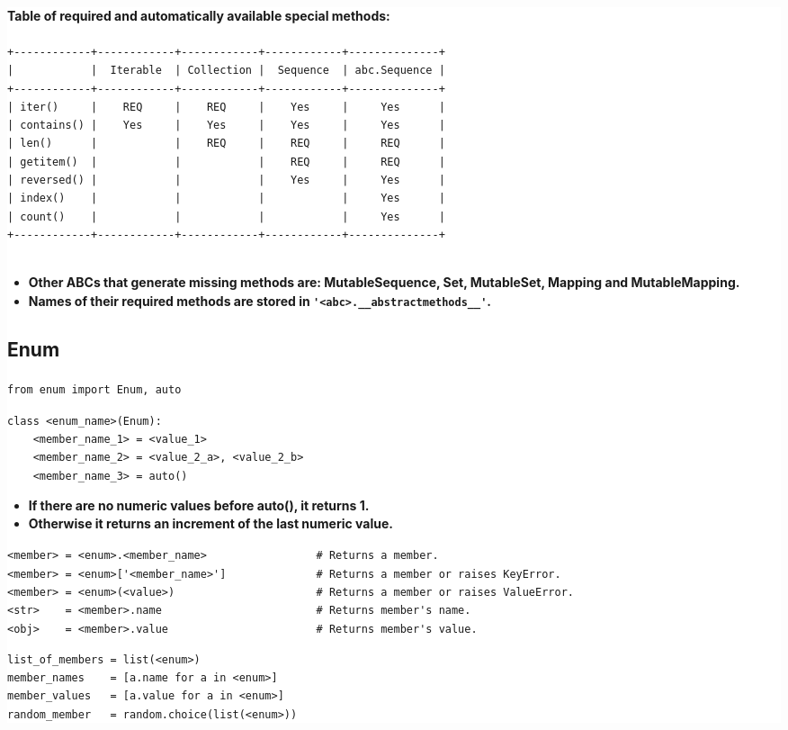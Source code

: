   
#### [](#table-of-required-and-automatically-available-special-methods)Table of required and automatically available special methods:

```
+------------+------------+------------+------------+--------------+
|            |  Iterable  | Collection |  Sequence  | abc.Sequence |
+------------+------------+------------+------------+--------------+
| iter()     |    REQ     |    REQ     |    Yes     |     Yes      |
| contains() |    Yes     |    Yes     |    Yes     |     Yes      |
| len()      |            |    REQ     |    REQ     |     REQ      |
| getitem()  |            |            |    REQ     |     REQ      |
| reversed() |            |            |    Yes     |     Yes      |
| index()    |            |            |            |     Yes      |
| count()    |            |            |            |     Yes      |
+------------+------------+------------+------------+--------------+


```

*   **Other ABCs that generate missing methods are: MutableSequence, Set, MutableSet, Mapping and MutableMapping.**
*   **Names of their required methods are stored in `'<abc>.__abstractmethods__'`.**
  
  
## [](#enum)Enum

```
from enum import Enum, auto

```

```
class <enum_name>(Enum):
    <member_name_1> = <value_1>
    <member_name_2> = <value_2_a>, <value_2_b>
    <member_name_3> = auto()

```

*   **If there are no numeric values before auto(), it returns 1.**
*   **Otherwise it returns an increment of the last numeric value.**

```
<member> = <enum>.<member_name>                 # Returns a member.
<member> = <enum>['<member_name>']              # Returns a member or raises KeyError.
<member> = <enum>(<value>)                      # Returns a member or raises ValueError.
<str>    = <member>.name                        # Returns member's name.
<obj>    = <member>.value                       # Returns member's value.

```

```
list_of_members = list(<enum>)
member_names    = [a.name for a in <enum>]
member_values   = [a.value for a in <enum>]
random_member   = random.choice(list(<enum>))

```
